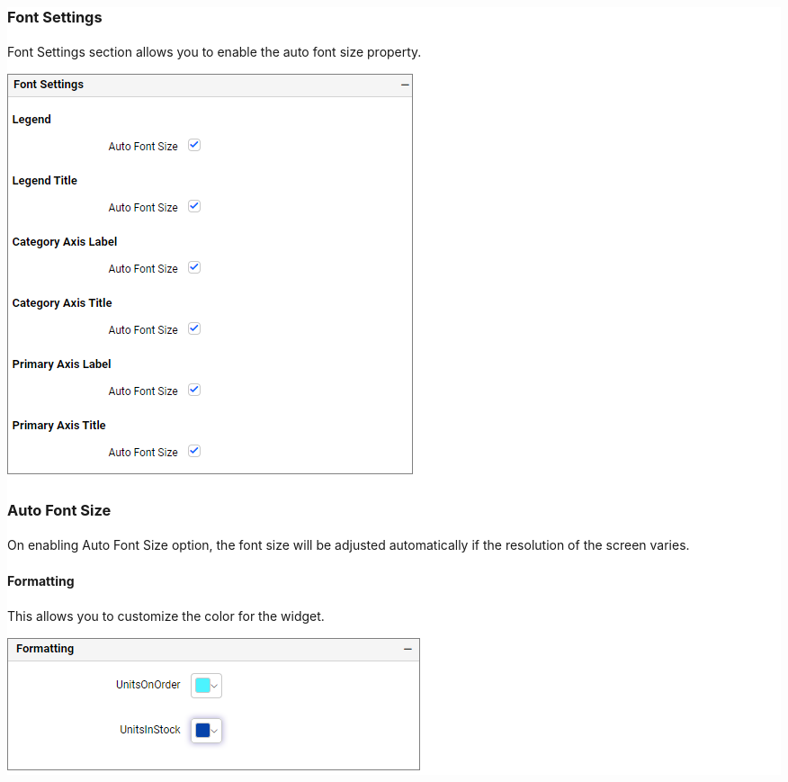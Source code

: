 ### Font Settings

Font Settings section allows you to enable the auto font size property.

![Font Settings](/static/assets/cloud/visualizing-data/visualization-widgets/images/100-stacked-area-chart/fontsettings.png)

### Auto Font Size

On enabling Auto Font Size option, the font size will be adjusted automatically if the resolution of the screen varies.

#### Formatting

This allows you to customize the color for the widget.

![Formatting](/static/assets/cloud/visualizing-data/visualization-widgets/images/100-stacked-area-chart/formatting.png)
